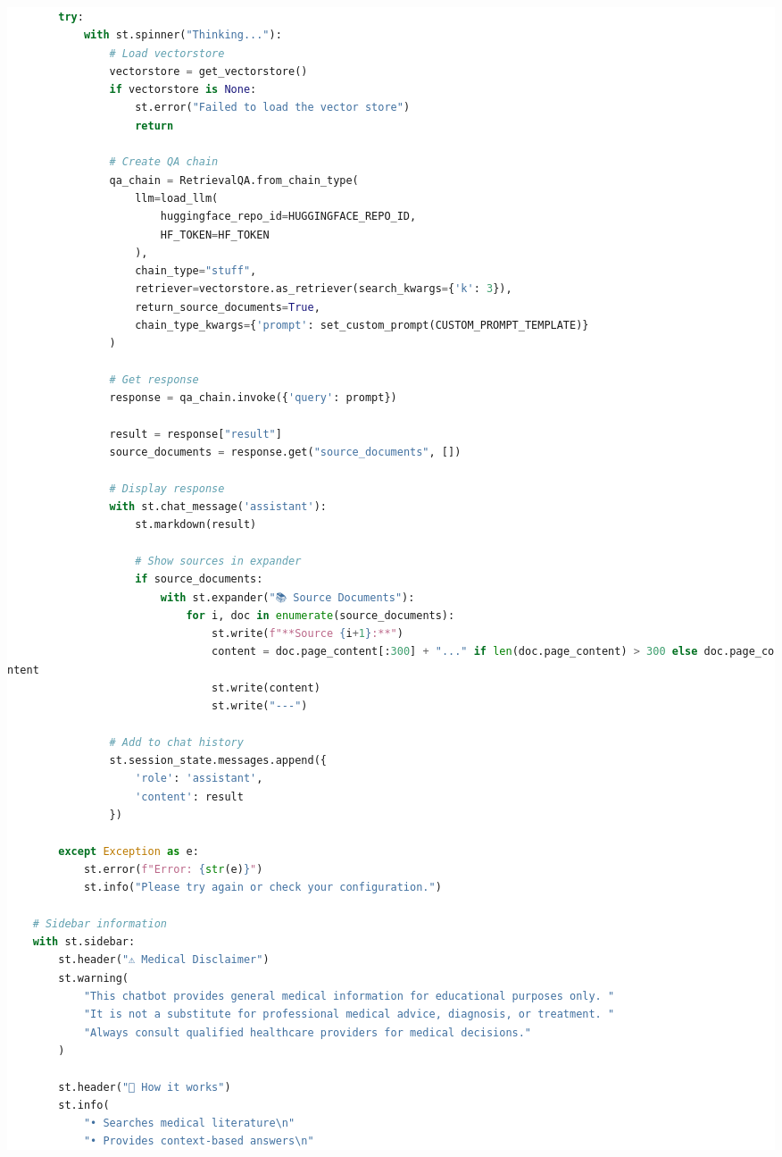 ````python
        try:
            with st.spinner("Thinking..."):
                # Load vectorstore
                vectorstore = get_vectorstore()
                if vectorstore is None:
                    st.error("Failed to load the vector store")
                    return
                
                # Create QA chain
                qa_chain = RetrievalQA.from_chain_type(
                    llm=load_llm(
                        huggingface_repo_id=HUGGINGFACE_REPO_ID, 
                        HF_TOKEN=HF_TOKEN
                    ),
                    chain_type="stuff",
                    retriever=vectorstore.as_retriever(search_kwargs={'k': 3}),
                    return_source_documents=True,
                    chain_type_kwargs={'prompt': set_custom_prompt(CUSTOM_PROMPT_TEMPLATE)}
                )
                
                # Get response
                response = qa_chain.invoke({'query': prompt})
                
                result = response["result"]
                source_documents = response.get("source_documents", [])
                
                # Display response
                with st.chat_message('assistant'):
                    st.markdown(result)
                    
                    # Show sources in expander
                    if source_documents:
                        with st.expander("📚 Source Documents"):
                            for i, doc in enumerate(source_documents):
                                st.write(f"**Source {i+1}:**")
                                content = doc.page_content[:300] + "..." if len(doc.page_content) > 300 else doc.page_content
                                st.write(content)
                                st.write("---")
                
                # Add to chat history
                st.session_state.messages.append({
                    'role': 'assistant', 
                    'content': result
                })
        
        except Exception as e:
            st.error(f"Error: {str(e)}")
            st.info("Please try again or check your configuration.")
    
    # Sidebar information
    with st.sidebar:
        st.header("⚠️ Medical Disclaimer")
        st.warning(
            "This chatbot provides general medical information for educational purposes only. "
            "It is not a substitute for professional medical advice, diagnosis, or treatment. "
            "Always consult qualified healthcare providers for medical decisions."
        )
        
        st.header("🔧 How it works")
        st.info(
            "• Searches medical literature\n"
            "• Provides context-based answers\n"
````